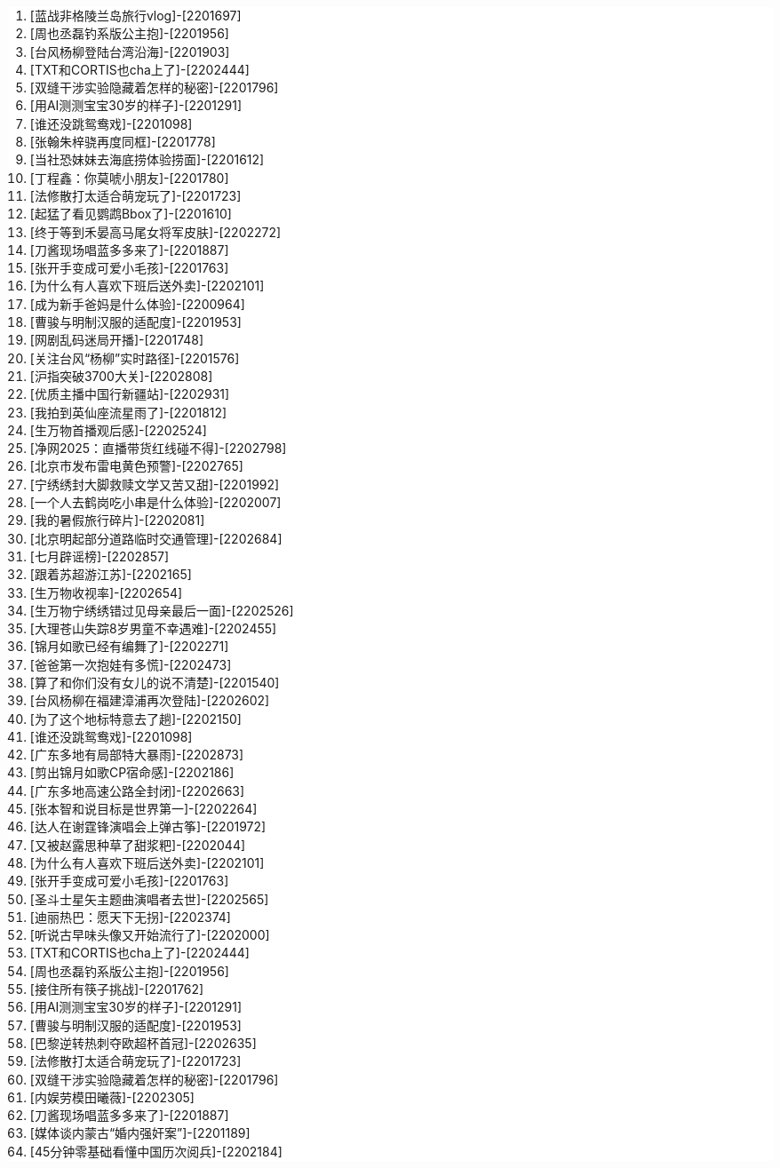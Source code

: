 1. [蓝战非格陵兰岛旅行vlog]-[2201697]
1. [周也丞磊钓系版公主抱]-[2201956]
1. [台风杨柳登陆台湾沿海]-[2201903]
1. [TXT和CORTIS也cha上了]-[2202444]
1. [双缝干涉实验隐藏着怎样的秘密]-[2201796]
1. [用AI测测宝宝30岁的样子]-[2201291]
1. [谁还没跳鸳鸯戏]-[2201098]
1. [张翰朱梓骁再度同框]-[2201778]
1. [当社恐妹妹去海底捞体验捞面]-[2201612]
1. [丁程鑫：你莫唬小朋友]-[2201780]
1. [法修散打太适合萌宠玩了]-[2201723]
1. [起猛了看见鹦鹉Bbox了]-[2201610]
1. [终于等到禾晏高马尾女将军皮肤]-[2202272]
1. [刀酱现场唱蓝多多来了]-[2201887]
1. [张开手变成可爱小毛孩]-[2201763]
1. [为什么有人喜欢下班后送外卖]-[2202101]
1. [成为新手爸妈是什么体验]-[2200964]
1. [曹骏与明制汉服的适配度]-[2201953]
1. [网剧乱码迷局开播]-[2201748]
1. [关注台风“杨柳”实时路径]-[2201576]
1. [沪指突破3700大关]-[2202808]
1. [优质主播中国行新疆站]-[2202931]
1. [我拍到英仙座流星雨了]-[2201812]
1. [生万物首播观后感]-[2202524]
1. [净网2025：直播带货红线碰不得]-[2202798]
1. [北京市发布雷电黄色预警]-[2202765]
1. [宁绣绣封大脚救赎文学又苦又甜]-[2201992]
1. [一个人去鹤岗吃小串是什么体验]-[2202007]
1. [我的暑假旅行碎片]-[2202081]
1. [北京明起部分道路临时交通管理]-[2202684]
1. [七月辟谣榜]-[2202857]
1. [跟着苏超游江苏]-[2202165]
1. [生万物收视率]-[2202654]
1. [生万物宁绣绣错过见母亲最后一面]-[2202526]
1. [大理苍山失踪8岁男童不幸遇难]-[2202455]
1. [锦月如歌已经有编舞了]-[2202271]
1. [爸爸第一次抱娃有多慌]-[2202473]
1. [算了和你们没有女儿的说不清楚]-[2201540]
1. [台风杨柳在福建漳浦再次登陆]-[2202602]
1. [为了这个地标特意去了趟]-[2202150]
1. [谁还没跳鸳鸯戏]-[2201098]
1. [广东多地有局部特大暴雨]-[2202873]
1. [剪出锦月如歌CP宿命感]-[2202186]
1. [广东多地高速公路全封闭]-[2202663]
1. [张本智和说目标是世界第一]-[2202264]
1. [达人在谢霆锋演唱会上弹古筝]-[2201972]
1. [又被赵露思种草了甜浆粑]-[2202044]
1. [为什么有人喜欢下班后送外卖]-[2202101]
1. [张开手变成可爱小毛孩]-[2201763]
1. [圣斗士星矢主题曲演唱者去世]-[2202565]
1. [迪丽热巴：愿天下无拐]-[2202374]
1. [听说古早味头像又开始流行了]-[2202000]
1. [TXT和CORTIS也cha上了]-[2202444]
1. [周也丞磊钓系版公主抱]-[2201956]
1. [接住所有筷子挑战]-[2201762]
1. [用AI测测宝宝30岁的样子]-[2201291]
1. [曹骏与明制汉服的适配度]-[2201953]
1. [巴黎逆转热刺夺欧超杯首冠]-[2202635]
1. [法修散打太适合萌宠玩了]-[2201723]
1. [双缝干涉实验隐藏着怎样的秘密]-[2201796]
1. [内娱劳模田曦薇]-[2202305]
1. [刀酱现场唱蓝多多来了]-[2201887]
1. [媒体谈内蒙古“婚内强奸案”]-[2201189]
1. [45分钟零基础看懂中国历次阅兵]-[2202184]